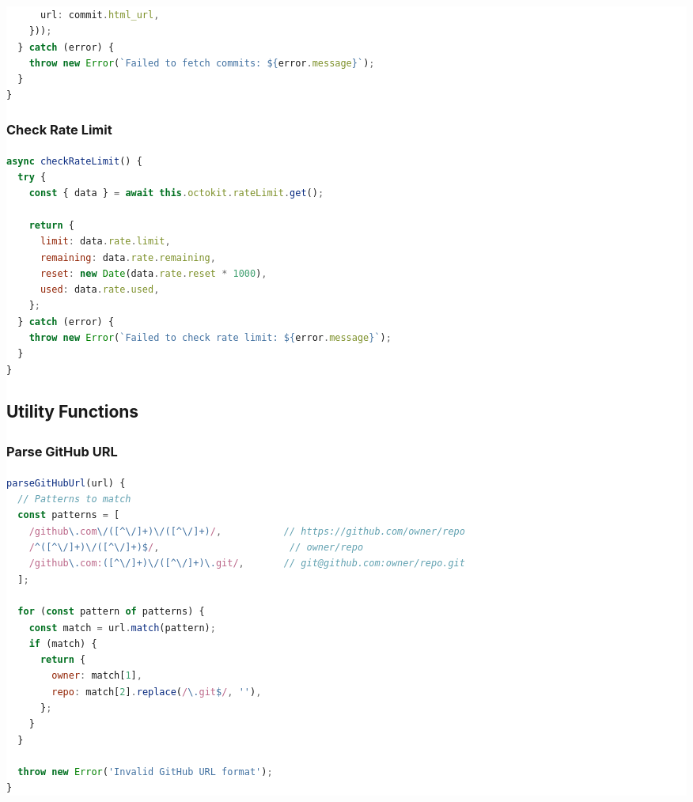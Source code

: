 ````javascript
      url: commit.html_url,
    }));
  } catch (error) {
    throw new Error(`Failed to fetch commits: ${error.message}`);
  }
}
````

### Check Rate Limit
````javascript
async checkRateLimit() {
  try {
    const { data } = await this.octokit.rateLimit.get();
    
    return {
      limit: data.rate.limit,
      remaining: data.rate.remaining,
      reset: new Date(data.rate.reset * 1000),
      used: data.rate.used,
    };
  } catch (error) {
    throw new Error(`Failed to check rate limit: ${error.message}`);
  }
}
````

## Utility Functions

### Parse GitHub URL
````javascript
parseGitHubUrl(url) {
  // Patterns to match
  const patterns = [
    /github\.com\/([^\/]+)\/([^\/]+)/,           // https://github.com/owner/repo
    /^([^\/]+)\/([^\/]+)$/,                       // owner/repo
    /github\.com:([^\/]+)\/([^\/]+)\.git/,       // git@github.com:owner/repo.git
  ];
  
  for (const pattern of patterns) {
    const match = url.match(pattern);
    if (match) {
      return {
        owner: match[1],
        repo: match[2].replace(/\.git$/, ''),
      };
    }
  }
  
  throw new Error('Invalid GitHub URL format');
}
````
